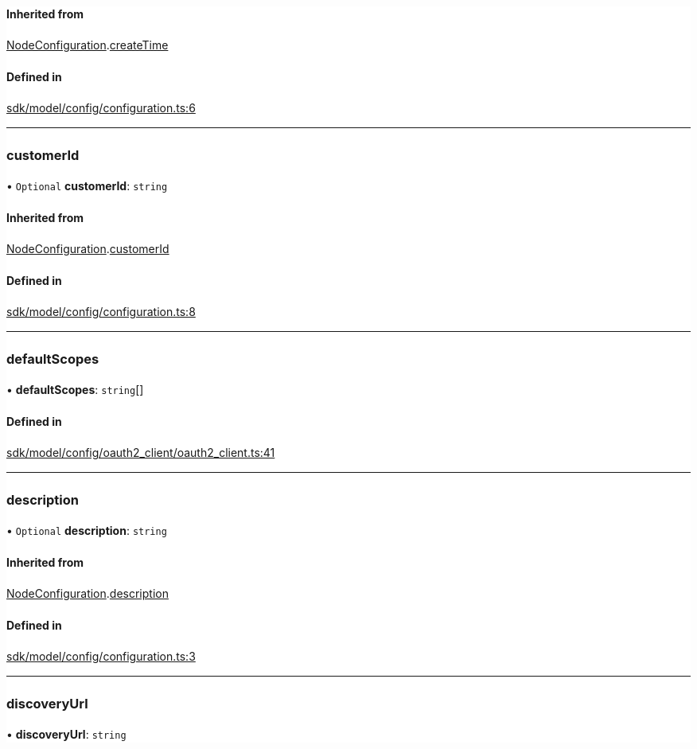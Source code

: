 #### Inherited from

[NodeConfiguration](NodeConfiguration.md).[createTime](NodeConfiguration.md#createtime)

#### Defined in

[sdk/model/config/configuration.ts:6](https://github.com/indykite/jarvis-sdk-node/blob/438b790/jarvis_sdk_node/src/sdk/model/config/configuration.ts#L6)

___

### customerId

• `Optional` **customerId**: `string`

#### Inherited from

[NodeConfiguration](NodeConfiguration.md).[customerId](NodeConfiguration.md#customerid)

#### Defined in

[sdk/model/config/configuration.ts:8](https://github.com/indykite/jarvis-sdk-node/blob/438b790/jarvis_sdk_node/src/sdk/model/config/configuration.ts#L8)

___

### defaultScopes

• **defaultScopes**: `string`[]

#### Defined in

[sdk/model/config/oauth2_client/oauth2_client.ts:41](https://github.com/indykite/jarvis-sdk-node/blob/438b790/jarvis_sdk_node/src/sdk/model/config/oauth2_client/oauth2_client.ts#L41)

___

### description

• `Optional` **description**: `string`

#### Inherited from

[NodeConfiguration](NodeConfiguration.md).[description](NodeConfiguration.md#description)

#### Defined in

[sdk/model/config/configuration.ts:3](https://github.com/indykite/jarvis-sdk-node/blob/438b790/jarvis_sdk_node/src/sdk/model/config/configuration.ts#L3)

___

### discoveryUrl

• **discoveryUrl**: `string`
